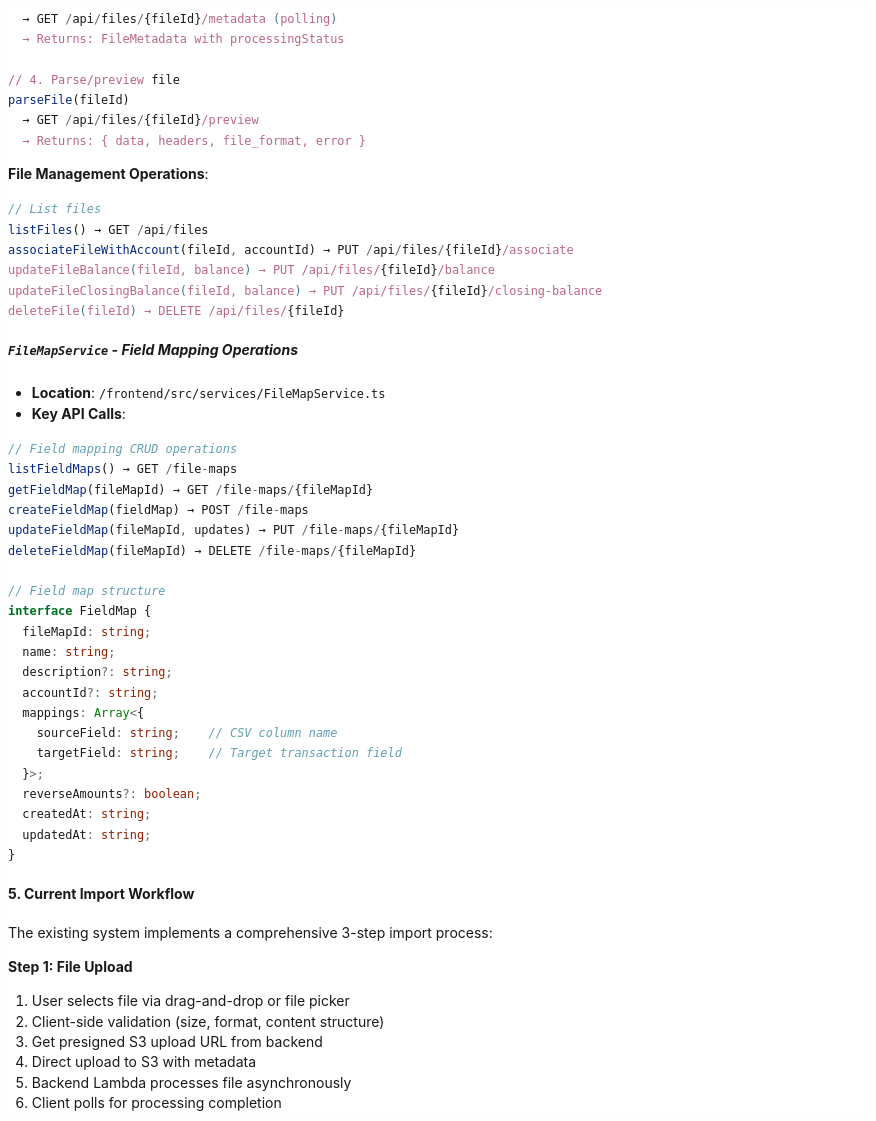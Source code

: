 ```typescript
  → GET /api/files/{fileId}/metadata (polling)
  → Returns: FileMetadata with processingStatus

// 4. Parse/preview file
parseFile(fileId)
  → GET /api/files/{fileId}/preview
  → Returns: { data, headers, file_format, error }
```

**File Management Operations**:
```typescript
// List files
listFiles() → GET /api/files
associateFileWithAccount(fileId, accountId) → PUT /api/files/{fileId}/associate
updateFileBalance(fileId, balance) → PUT /api/files/{fileId}/balance
updateFileClosingBalance(fileId, balance) → PUT /api/files/{fileId}/closing-balance
deleteFile(fileId) → DELETE /api/files/{fileId}
```

##### `FileMapService` - Field Mapping Operations
- **Location**: `/frontend/src/services/FileMapService.ts`
- **Key API Calls**:

```typescript
// Field mapping CRUD operations
listFieldMaps() → GET /file-maps
getFieldMap(fileMapId) → GET /file-maps/{fileMapId}
createFieldMap(fieldMap) → POST /file-maps
updateFieldMap(fileMapId, updates) → PUT /file-maps/{fileMapId}
deleteFieldMap(fileMapId) → DELETE /file-maps/{fileMapId}

// Field map structure
interface FieldMap {
  fileMapId: string;
  name: string;
  description?: string;
  accountId?: string;
  mappings: Array<{
    sourceField: string;    // CSV column name
    targetField: string;    // Target transaction field
  }>;
  reverseAmounts?: boolean;
  createdAt: string;
  updatedAt: string;
}
```

#### 5. Current Import Workflow

The existing system implements a comprehensive 3-step import process:

**Step 1: File Upload**
1. User selects file via drag-and-drop or file picker
2. Client-side validation (size, format, content structure)
3. Get presigned S3 upload URL from backend
4. Direct upload to S3 with metadata
5. Backend Lambda processes file asynchronously
6. Client polls for processing completion
